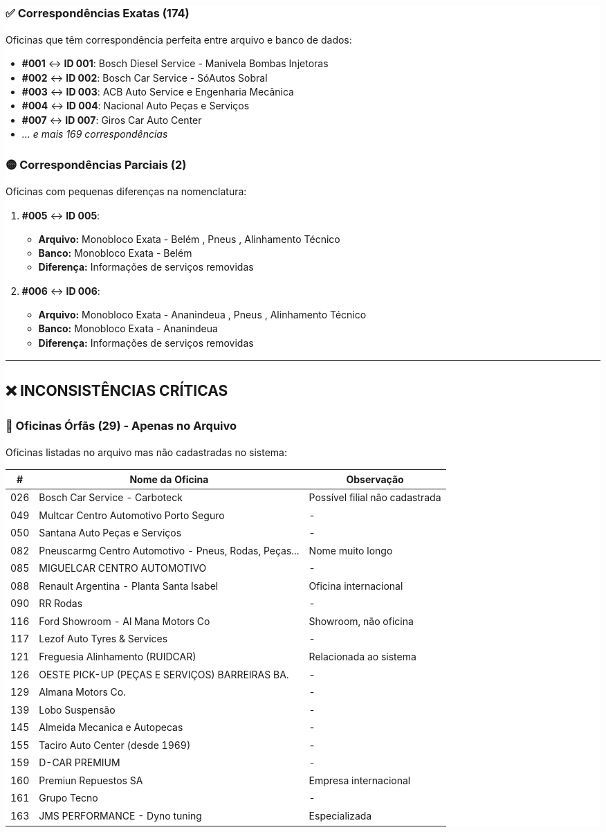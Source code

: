### ✅ Correspondências Exatas (174)
Oficinas que têm correspondência perfeita entre arquivo e banco de dados:
- **#001** ↔ **ID 001**: Bosch Diesel Service - Manivela Bombas Injetoras
- **#002** ↔ **ID 002**: Bosch Car Service - SóAutos Sobral
- **#003** ↔ **ID 003**: ACB Auto Service e Engenharia Mecânica
- **#004** ↔ **ID 004**: Nacional Auto Peças e Serviços
- **#007** ↔ **ID 007**: Giros Car Auto Center
- *... e mais 169 correspondências*

### 🟡 Correspondências Parciais (2)
Oficinas com pequenas diferenças na nomenclatura:

1. **#005** ↔ **ID 005**:
   - **Arquivo:** Monobloco Exata - Belém , Pneus , Alinhamento Técnico
   - **Banco:** Monobloco Exata - Belém
   - **Diferença:** Informações de serviços removidas

2. **#006** ↔ **ID 006**:
   - **Arquivo:** Monobloco Exata - Ananindeua , Pneus , Alinhamento Técnico
   - **Banco:** Monobloco Exata - Ananindeua
   - **Diferença:** Informações de serviços removidas

---

## ❌ INCONSISTÊNCIAS CRÍTICAS

### 🔴 Oficinas Órfãs (29) - Apenas no Arquivo
Oficinas listadas no arquivo mas não cadastradas no sistema:

| # | Nome da Oficina | Observação |
|---|-----------------|------------|
| 026 | Bosch Car Service - Carboteck | Possível filial não cadastrada |
| 049 | Multcar Centro Automotivo Porto Seguro | - |
| 050 | Santana Auto Peças e Serviços | - |
| 082 | Pneuscarmg Centro Automotivo - Pneus, Rodas, Peças... | Nome muito longo |
| 085 | MIGUELCAR CENTRO AUTOMOTIVO | - |
| 088 | Renault Argentina - Planta Santa Isabel | Oficina internacional |
| 090 | RR Rodas | - |
| 116 | Ford Showroom - Al Mana Motors Co | Showroom, não oficina |
| 117 | Lezof Auto Tyres & Services | - |
| 121 | Freguesia Alinhamento (RUIDCAR) | Relacionada ao sistema |
| 126 | OESTE PICK-UP (PEÇAS E SERVIÇOS) BARREIRAS BA. | - |
| 129 | Almana Motors Co. | - |
| 139 | Lobo Suspensão | - |
| 145 | Almeida Mecanica e Autopecas | - |
| 155 | Taciro Auto Center (desde 1969) | - |
| 159 | D-CAR PREMIUM | - |
| 160 | Premiun Repuestos SA | Empresa internacional |
| 161 | Grupo Tecno | - |
| 163 | JMS PERFORMANCE - Dyno tuning | Especializada |